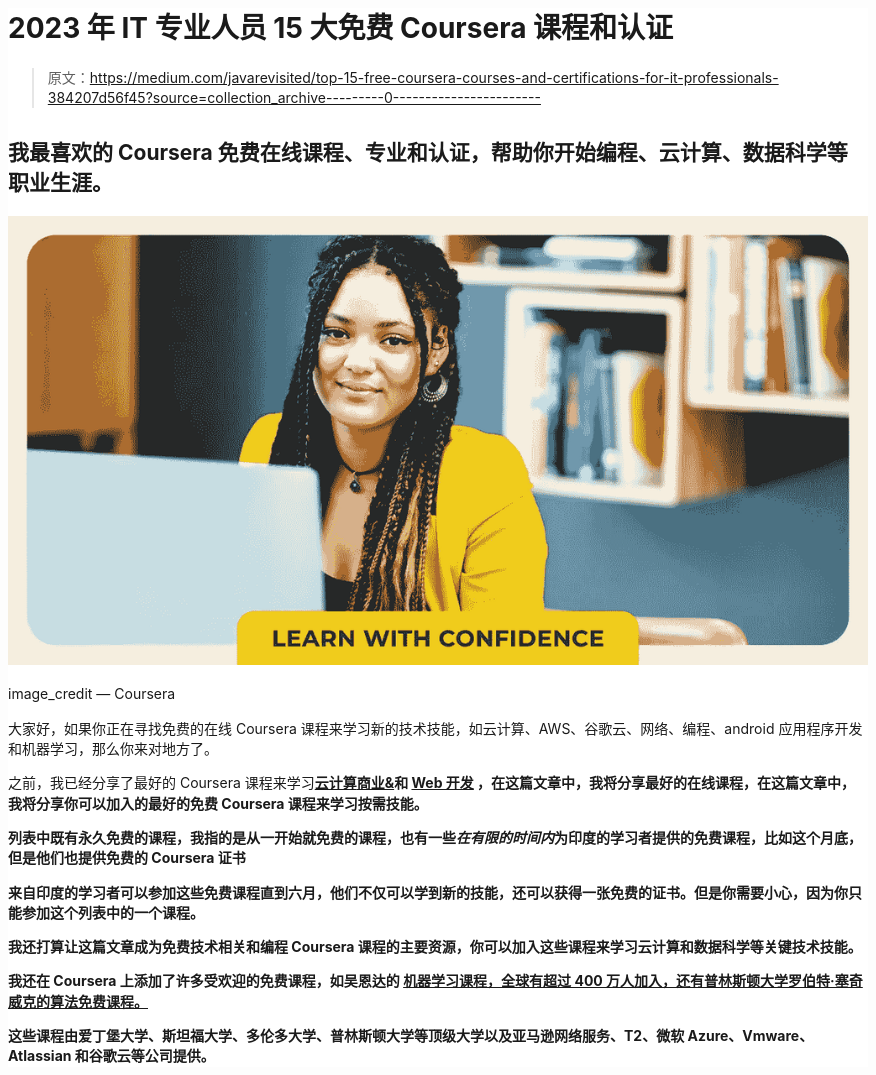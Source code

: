 # 2023 年 IT 专业人员 15 大免费 Coursera 课程和认证

> 原文：<https://medium.com/javarevisited/top-15-free-coursera-courses-and-certifications-for-it-professionals-384207d56f45?source=collection_archive---------0----------------------->

## 我最喜欢的 Coursera 免费在线课程、专业和认证，帮助你开始编程、云计算、数据科学等职业生涯。

[![](img/5ba902521c88af4e84d9b601e4c99126.png)](https://coursera.pxf.io/c/3294490/1164545/14726?u=https%3A%2F%2Fwww.coursera.org%2F)

image_credit — Coursera

大家好，如果你正在寻找免费的在线 Coursera 课程来学习新的技术技能，如云计算、AWS、谷歌云、网络、编程、android 应用程序开发和机器学习，那么你来对地方了。

之前，我已经分享了最好的 Coursera 课程来学习[](/javarevisited/10-best-software-development-courses-certifications-from-coursera-4ccc59aae201)**[**云计算**](/javarevisited/10-best-aws-google-cloud-and-azure-courses-and-certification-from-coursera-to-join-in-2021-5c5e2029a8e7)[**商业&**](/javarevisited/10-best-courses-courses-and-certifications-for-business-finance-and-entrepreneurship-616b80cbd0e6)和 [**Web 开发**](/javarevisited/10-best-coursera-courses-for-web-development-and-web-design-9ec54ed92dd9) ，在这篇文章中，我将分享最好的在线课程，在这篇文章中，我将分享你可以加入的最好的免费 Coursera 课程来学习按需技能。**

**列表中既有永久免费的课程，我指的是从一开始就免费的课程，也有一些*在有限的时间内*为印度的学习者提供的免费课程，比如这个月底，但是他们也提供免费的 Coursera 证书**

**来自印度的学习者可以参加这些免费课程直到六月，他们不仅可以学到新的技能，还可以获得一张免费的证书。但是你需要小心，因为你只能参加这个列表中的一个课程。**

**我还打算让这篇文章成为免费技术相关和编程 Coursera 课程的主要资源，你可以加入这些课程来学习云计算和数据科学等关键技术技能。**

**我还在 Coursera 上添加了许多受欢迎的免费课程，如吴恩达的 [**机器学习课程，全球有超过 400 万人加入，还有普林斯顿大学罗伯特·塞奇威克的算法免费课程。**](https://coursera.pxf.io/c/3294490/1164545/14726?u=https%3A%2F%2Fwww.coursera.org%2Flearn%2Fmachine-learning)**

**这些课程由爱丁堡大学、斯坦福大学、多伦多大学、普林斯顿大学等顶级大学以及亚马逊网络服务、T2、微软 Azure、Vmware、Atlassian 和谷歌云等公司提供。**
